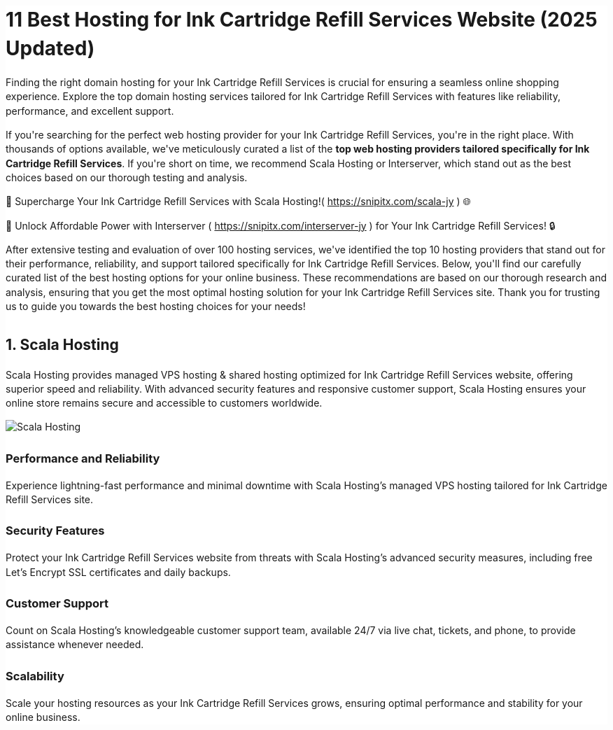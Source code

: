 # 11 Best Hosting for Ink Cartridge Refill Services Website (2025 Updated)

Finding the right domain hosting for your Ink Cartridge Refill Services is crucial for ensuring a seamless online shopping experience. Explore the top domain hosting services tailored for Ink Cartridge Refill Services with features like reliability, performance, and excellent support.

If you're searching for the perfect web hosting provider for your Ink Cartridge Refill Services, you're in the right place. With thousands of options available, we've meticulously curated a list of the **top web hosting providers tailored specifically for Ink Cartridge Refill Services**. If you're short on time, we recommend Scala Hosting or Interserver, which stand out as the best choices based on our thorough testing and analysis.

🚀 Supercharge Your Ink Cartridge Refill Services with Scala Hosting!( https://snipitx.com/scala-jy ) 🌐 

💸 Unlock Affordable Power with Interserver ( https://snipitx.com/interserver-jy ) for Your Ink Cartridge Refill Services! 🔒

After extensive testing and evaluation of over 100 hosting services, we've identified the top 10 hosting providers that stand out for their performance, reliability, and support tailored specifically for Ink Cartridge Refill Services. Below, you'll find our carefully curated list of the best hosting options for your online business. These recommendations are based on our thorough research and analysis, ensuring that you get the most optimal hosting solution for your Ink Cartridge Refill Services site. Thank you for trusting us to guide you towards the best hosting choices for your needs!

## 1. Scala Hosting

Scala Hosting provides managed VPS hosting & shared hosting optimized for Ink Cartridge Refill Services website, offering superior speed and reliability. With advanced security features and responsive customer support, Scala Hosting ensures your online store remains secure and accessible to customers worldwide.

![Scala Hosting](https://i.imgur.com/uJ5JIK3.png "Scala Web Hosting")

### Performance and Reliability
Experience lightning-fast performance and minimal downtime with Scala Hosting’s managed VPS hosting tailored for Ink Cartridge Refill Services site.

### Security Features
Protect your Ink Cartridge Refill Services website from threats with Scala Hosting’s advanced security measures, including free Let’s Encrypt SSL certificates and daily backups.

### Customer Support
Count on Scala Hosting’s knowledgeable customer support team, available 24/7 via live chat, tickets, and phone, to provide assistance whenever needed.

### Scalability
Scale your hosting resources as your Ink Cartridge Refill Services grows, ensuring optimal performance and stability for your online business.
